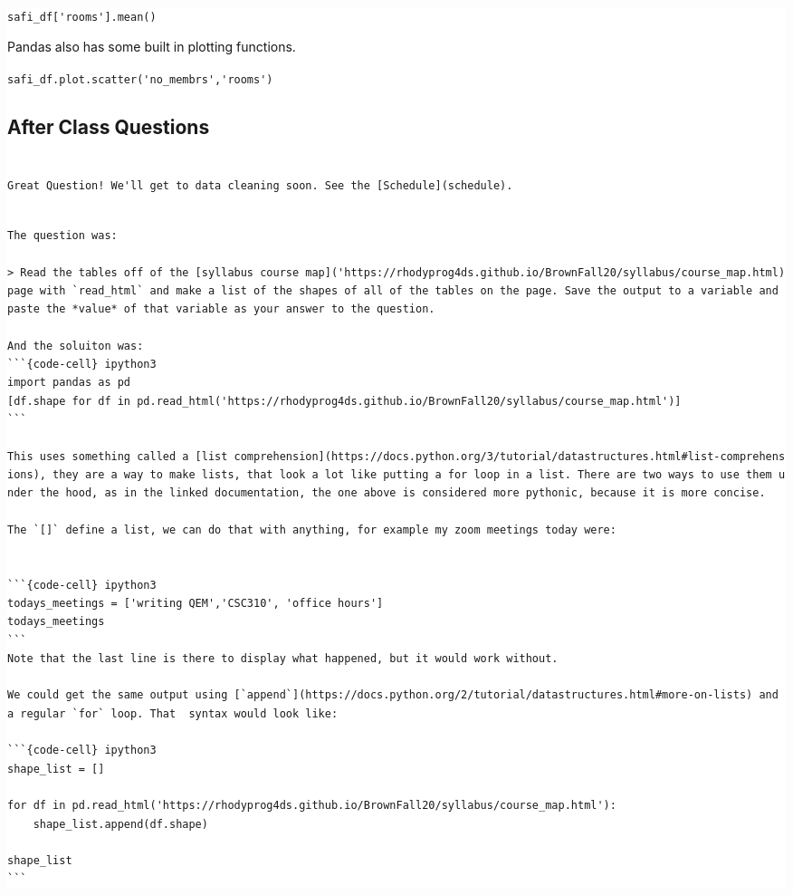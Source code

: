 ```{code-cell} ipython3
safi_df['rooms'].mean()
```

Pandas also has some built in plotting functions.

```{code-cell} ipython3
safi_df.plot.scatter('no_membrs','rooms')
```



## After Class Questions

````{dropdown} How can we clean data? what other topics will we cover in this class?

Great Question! We'll get to data cleaning soon. See the [Schedule](schedule).
````

````{dropdown} How does the syntax on the question from prismia today work?

The question was:

> Read the tables off of the [syllabus course map]('https://rhodyprog4ds.github.io/BrownFall20/syllabus/course_map.html) page with `read_html` and make a list of the shapes of all of the tables on the page. Save the output to a variable and paste the *value* of that variable as your answer to the question.

And the soluiton was:
```{code-cell} ipython3
import pandas as pd
[df.shape for df in pd.read_html('https://rhodyprog4ds.github.io/BrownFall20/syllabus/course_map.html')]
```

This uses something called a [list comprehension](https://docs.python.org/3/tutorial/datastructures.html#list-comprehensions), they are a way to make lists, that look a lot like putting a for loop in a list. There are two ways to use them under the hood, as in the linked documentation, the one above is considered more pythonic, because it is more concise.

The `[]` define a list, we can do that with anything, for example my zoom meetings today were:


```{code-cell} ipython3
todays_meetings = ['writing QEM','CSC310', 'office hours']
todays_meetings
```
Note that the last line is there to display what happened, but it would work without.

We could get the same output using [`append`](https://docs.python.org/2/tutorial/datastructures.html#more-on-lists) and a regular `for` loop. That  syntax would look like:

```{code-cell} ipython3
shape_list = []

for df in pd.read_html('https://rhodyprog4ds.github.io/BrownFall20/syllabus/course_map.html'):
    shape_list.append(df.shape)

shape_list
```

````
